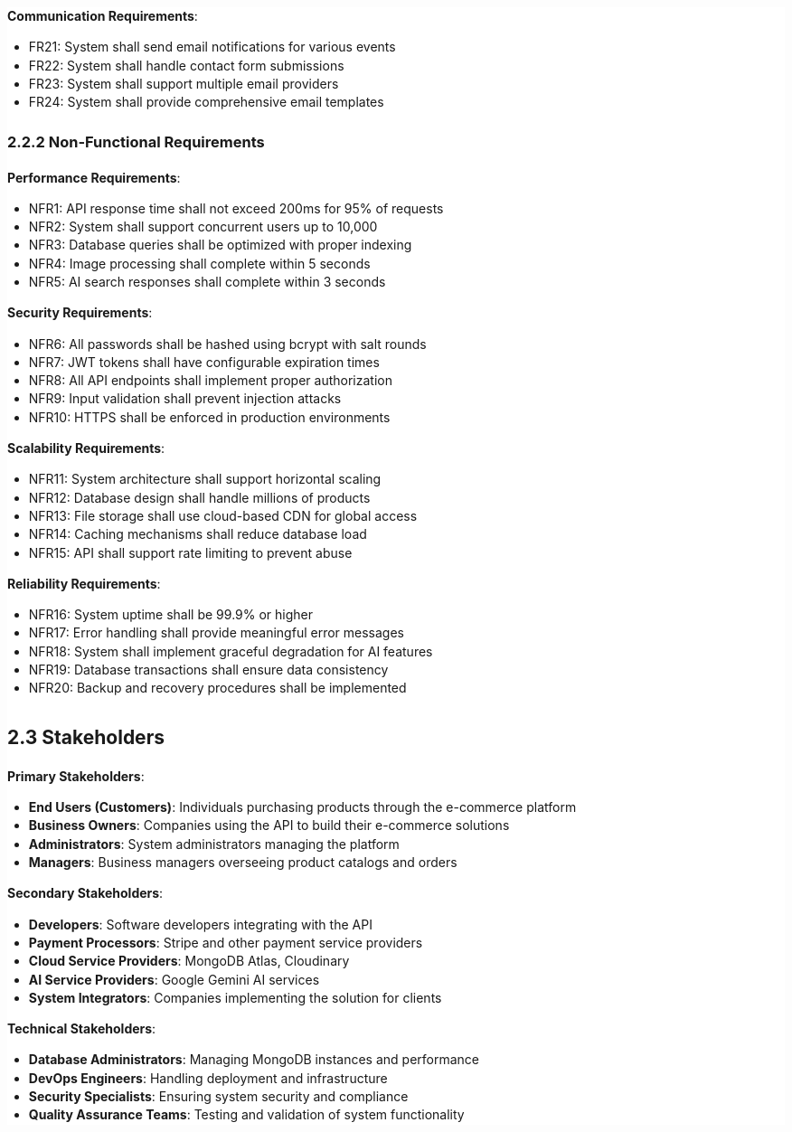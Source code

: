 **Communication Requirements**:
- FR21: System shall send email notifications for various events
- FR22: System shall handle contact form submissions
- FR23: System shall support multiple email providers
- FR24: System shall provide comprehensive email templates

### 2.2.2 Non-Functional Requirements

**Performance Requirements**:
- NFR1: API response time shall not exceed 200ms for 95% of requests
- NFR2: System shall support concurrent users up to 10,000
- NFR3: Database queries shall be optimized with proper indexing
- NFR4: Image processing shall complete within 5 seconds
- NFR5: AI search responses shall complete within 3 seconds

**Security Requirements**:
- NFR6: All passwords shall be hashed using bcrypt with salt rounds
- NFR7: JWT tokens shall have configurable expiration times
- NFR8: All API endpoints shall implement proper authorization
- NFR9: Input validation shall prevent injection attacks
- NFR10: HTTPS shall be enforced in production environments

**Scalability Requirements**:
- NFR11: System architecture shall support horizontal scaling
- NFR12: Database design shall handle millions of products
- NFR13: File storage shall use cloud-based CDN for global access
- NFR14: Caching mechanisms shall reduce database load
- NFR15: API shall support rate limiting to prevent abuse

**Reliability Requirements**:
- NFR16: System uptime shall be 99.9% or higher
- NFR17: Error handling shall provide meaningful error messages
- NFR18: System shall implement graceful degradation for AI features
- NFR19: Database transactions shall ensure data consistency
- NFR20: Backup and recovery procedures shall be implemented

## 2.3 Stakeholders

**Primary Stakeholders**:
- **End Users (Customers)**: Individuals purchasing products through the e-commerce platform
- **Business Owners**: Companies using the API to build their e-commerce solutions
- **Administrators**: System administrators managing the platform
- **Managers**: Business managers overseeing product catalogs and orders

**Secondary Stakeholders**:
- **Developers**: Software developers integrating with the API
- **Payment Processors**: Stripe and other payment service providers
- **Cloud Service Providers**: MongoDB Atlas, Cloudinary
- **AI Service Providers**: Google Gemini AI services
- **System Integrators**: Companies implementing the solution for clients

**Technical Stakeholders**:
- **Database Administrators**: Managing MongoDB instances and performance
- **DevOps Engineers**: Handling deployment and infrastructure
- **Security Specialists**: Ensuring system security and compliance
- **Quality Assurance Teams**: Testing and validation of system functionality
